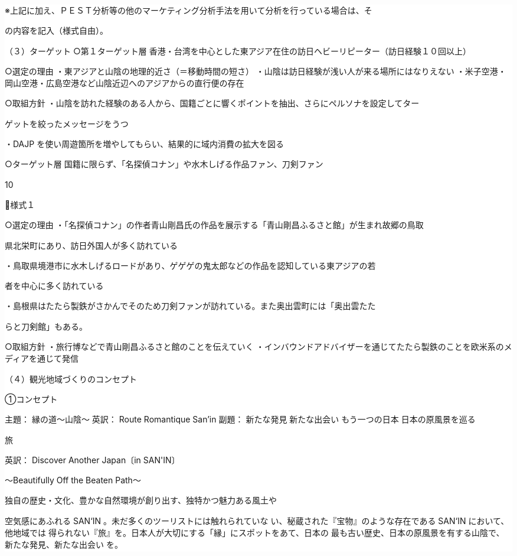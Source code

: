 ※上記に加え、ＰＥＳＴ分析等の他のマーケティング分析手法を用いて分析を行っている場合は、そ

の内容を記入（様式自由）。

（３）ターゲット
○第１ターゲット層
香港・台湾を中心とした東アジア在住の訪日ヘビーリピーター（訪日経験１０回以上）

○選定の理由
・東アジアと山陰の地理的近さ（＝移動時間の短さ）
・山陰は訪日経験が浅い人が来る場所にはなりえない
・米子空港・岡山空港・広島空港など山陰近辺へのアジアからの直行便の存在

○取組方針
・山陰を訪れた経験のある人から、国籍ごとに響くポイントを抽出、さらにペルソナを設定してター

ゲットを絞ったメッセージをうつ

・DAJP を使い周遊箇所を増やしてもらい、結果的に域内消費の拡大を図る

○ターゲット層
国籍に限らず、「名探偵コナン」や水木しげる作品ファン、刀剣ファン

10

様式１

○選定の理由
・「名探偵コナン」の作者青山剛昌氏の作品を展示する「青山剛昌ふるさと館」が生まれ故郷の鳥取

県北栄町にあり、訪日外国人が多く訪れている

・鳥取県境港市に水木しげるロードがあり、ゲゲゲの鬼太郎などの作品を認知している東アジアの若

者を中心に多く訪れている

・島根県はたたら製鉄がさかんでそのため刀剣ファンが訪れている。また奥出雲町には「奥出雲たた

らと刀剣館」もある。

○取組方針
・旅行博などで青山剛昌ふるさと館のことを伝えていく
・インバウンドアドバイザーを通じてたたら製鉄のことを欧米系のメディアを通じて発信

（４）観光地域づくりのコンセプト

①コンセプト

主題：  縁の道～山陰～
英訳：  Route Romantique San’in
副題：  新たな発見  新たな出会い  もう一つの日本  日本の原風景を巡る

旅

英訳：  Discover Another Japan〔in SAN'IN〕

～Beautifully Off the Beaten Path～

独自の歴史・文化、豊かな自然環境が創り出す、独特かつ魅力ある風土や

空気感にあふれる SAN‘IN 。未だ多くのツーリストには触れられていな
い、秘蔵された『宝物』のような存在である SAN‘IN において、他地域では
得られない『旅』を。日本人が大切にする「縁」にスポットをあて、日本の
最も古い歴史、日本の原風景を有する山陰で、新たな発見、新たな出会い
を。
